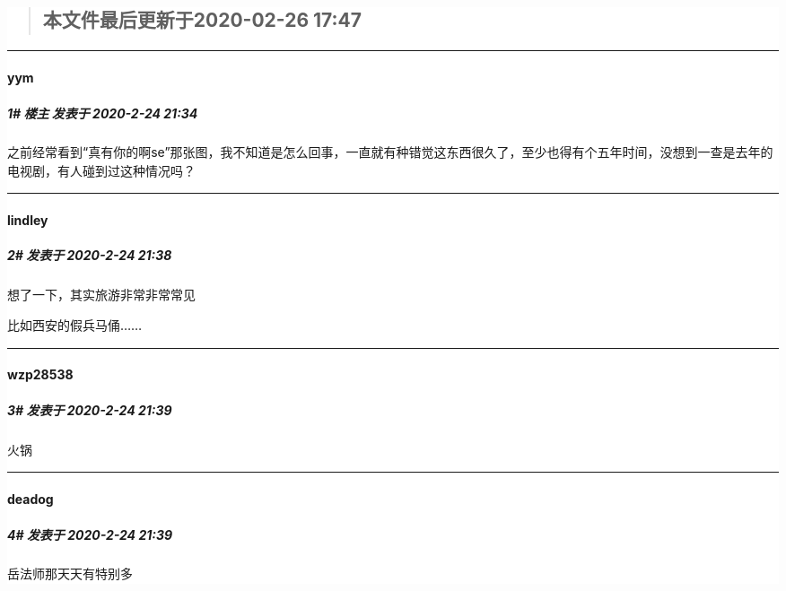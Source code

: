 > ## **本文件最后更新于2020-02-26 17:47** 



-----

####  yym  
##### 1#       楼主       发表于 2020-2-24 21:34




之前经常看到“真有你的啊se”那张图，我不知道是怎么回事，一直就有种错觉这东西很久了，至少也得有个五年时间，没想到一查是去年的电视剧，有人碰到过这种情况吗？







-----

####  lindley  
##### 2#       发表于 2020-2-24 21:38




想了一下，其实旅游非常非常常见


比如西安的假兵马俑……







-----

####  wzp28538  
##### 3#       发表于 2020-2-24 21:39




火锅







-----

####  deadog  
##### 4#       发表于 2020-2-24 21:39




岳法师那天天有特别多






